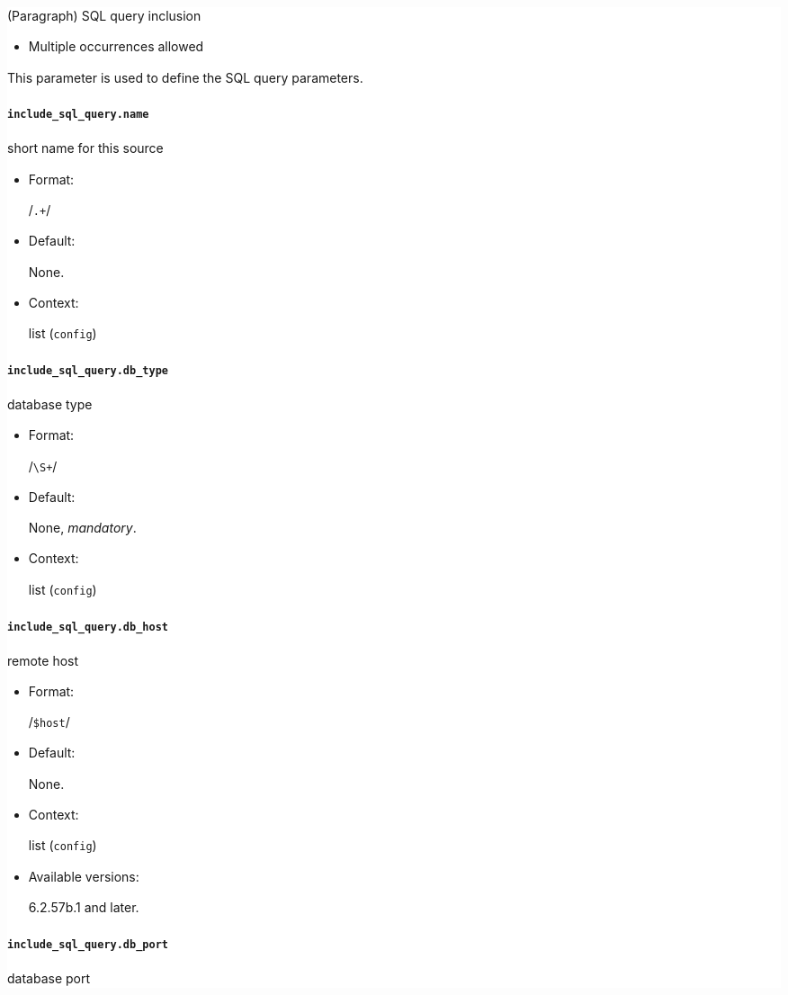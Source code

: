 (Paragraph)
SQL query inclusion

- Multiple occurrences allowed

This parameter is used to define the SQL query parameters. 

#### `include_sql_query.name`

short name for this source

- Format:

    /`.+`/

- Default:

    None.

- Context:

    list (`config`)

#### `include_sql_query.db_type`

database type

- Format:

    /`\S+`/

- Default:

    None, _mandatory_.

- Context:

    list (`config`)

#### `include_sql_query.db_host`

remote host

- Format:

    /`$host`/

- Default:

    None.

- Context:

    list (`config`)

- Available versions:

    6.2.57b.1 and later.

#### `include_sql_query.db_port`

database port
